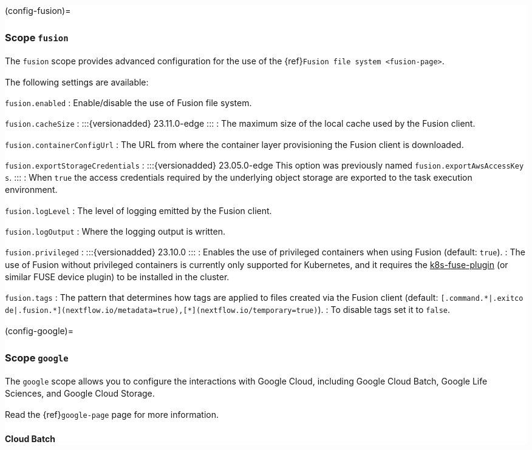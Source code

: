 (config-fusion)=

### Scope `fusion`

The `fusion` scope provides advanced configuration for the use of the {ref}`Fusion file system <fusion-page>`.

The following settings are available:

`fusion.enabled`
: Enable/disable the use of Fusion file system.

`fusion.cacheSize`
: :::{versionadded} 23.11.0-edge
  :::
: The maximum size of the local cache used by the Fusion client.

`fusion.containerConfigUrl`
: The URL from where the container layer provisioning the Fusion client is downloaded.

`fusion.exportStorageCredentials`
: :::{versionadded} 23.05.0-edge
  This option was previously named `fusion.exportAwsAccessKeys`.
  :::
: When `true` the access credentials required by the underlying object storage are exported to the task execution environment.

`fusion.logLevel`
: The level of logging emitted by the Fusion client.

`fusion.logOutput`
: Where the logging output is written. 

`fusion.privileged`
: :::{versionadded} 23.10.0
  :::
: Enables the use of privileged containers when using Fusion (default: `true`).
: The use of Fusion without privileged containers is currently only supported for Kubernetes, and it requires the [k8s-fuse-plugin](https://github.com/nextflow-io/k8s-fuse-plugin) (or similar FUSE device plugin) to be installed in the cluster.

`fusion.tags`
: The pattern that determines how tags are applied to files created via the Fusion client (default: `[.command.*|.exitcode|.fusion.*](nextflow.io/metadata=true),[*](nextflow.io/temporary=true)`).
: To disable tags set it to `false`.

(config-google)=

### Scope `google`

The `google` scope allows you to configure the interactions with Google Cloud, including Google Cloud Batch, Google Life Sciences, and Google Cloud Storage.

Read the {ref}`google-page` page for more information.

#### Cloud Batch
